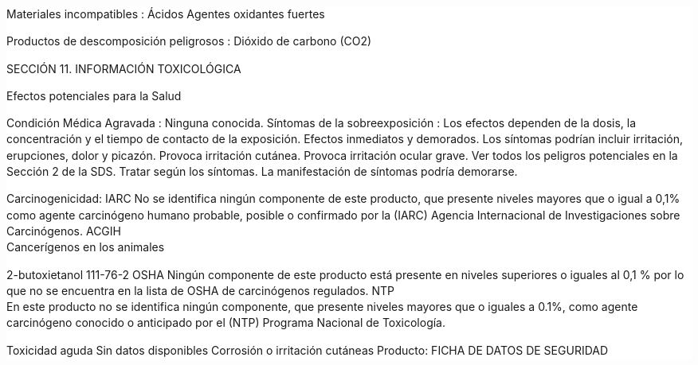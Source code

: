Materiales incompatibles 
:  Ácidos 
Agentes oxidantes fuertes 
 
Productos de 
descomposición peligrosos 
: Dióxido de carbono (CO2) 
 
 
 
SECCIÓN 11. INFORMACIÓN TOXICOLÓGICA 
 
Efectos potenciales para la Salud 
 
Condición Médica Agravada 
: Ninguna conocida. 
Síntomas de la 
sobreexposición 
: Los efectos dependen de la dosis, la concentración y el 
tiempo de contacto de la exposición. 
Efectos inmediatos y demorados. 
Los síntomas podrían incluir irritación, erupciones, dolor y 
picazón. 
Provoca irritación cutánea. 
Provoca irritación ocular grave. 
Ver todos los peligros potenciales en la Sección 2 de la SDS. 
Tratar según los síntomas. La manifestación de síntomas 
podría demorarse. 
 
 
 
Carcinogenicidad: 
IARC 
No se identifica ningún componente de este producto, que 
presente niveles mayores que o igual a 0,1% como agente 
carcinógeno humano probable, posible o confirmado por la 
(IARC) Agencia Internacional de Investigaciones sobre 
Carcinógenos. 
ACGIH  
Cancerígenos en los animales 
 
2-butoxietanol 
111-76-2 
OSHA 
Ningún componente de este producto está presente en niveles 
superiores o iguales al 0,1 % por lo que no se encuentra en la 
lista de OSHA de carcinógenos regulados. 
NTP  
En este producto no se identifica ningún componente, que 
presente niveles mayores que o iguales a 0.1%, como agente 
carcinógeno conocido o anticipado por el (NTP) Programa 
Nacional de Toxicología. 
 
Toxicidad aguda 
Sin datos disponibles 
Corrosión o irritación cutáneas 
Producto: 
FICHA DE DATOS DE SEGURIDAD 
 
